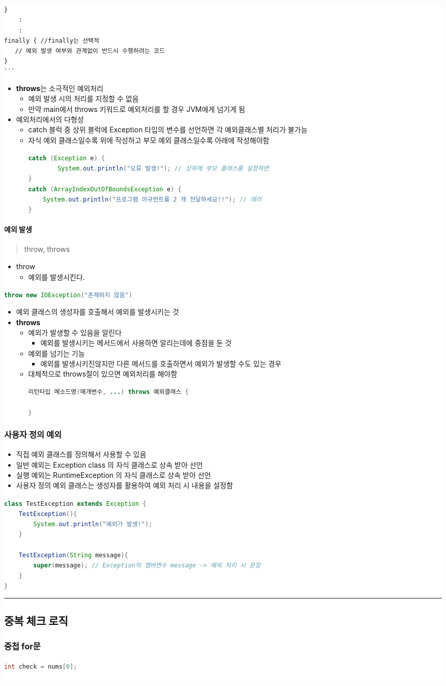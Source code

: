     } 
        :    
        :
    finally { //finally는 선택적
       // 예외 발생 여부와 관계없이 반드시 수행하려는 코드
    }
    ```
- **throws**는 소극적인 예외처리 
   - 예외 발생 시의 처리를 지정할 수 없음
   - 만약 main에서 throws 키워드로 예외처리를 할 경우 JVM에게 넘기게 됨
- 예외처리에서의 다형성
  - catch 블럭 중 상위 블럭에 Exception 타입의 변수를 선언하면 각 예외클래스별 처리가 불가능
  - 자식 예외 클래스일수록 위에 작성하고 부모 예외 클래스일수록 아래에 작성해야함
    ```java
    catch (Exception e) {
			System.out.println("오류 발생!"); // 상위에 부모 클래스를 설정하면
	} 
	catch (ArrayIndexOutOfBoundsException e) {
		System.out.println("프로그램 아규먼트를 2 개 전달하세요!!"); // 에러
    }
    ```
#### 예외 발생
> throw, throws
- throw
  - 예외를 발생시킨다.
```java
throw new IOException("존재하지 않음")
```
  - 예외 클래스의 생성자를 호출해서 예외를 발생시키는 것
- **throws**
  - 예외가 발생할 수 있음을 알린다 
    - 예외를 발생시키는 메서드에서 사용하면 알리는데에 중점을 둔 것
  - 예외를 넘기는 기능
    - 예외를 발생시키진않지만 다른 메서드를 호출하면서 예외가 발생할 수도 있는 경우
  - 대체적으로 throws절이 있으면 예외처리를 해야함
    ```java
    리턴타입 메소드명(매개변수, ...) throws 예외클래스 {
        
    }
    ```
### 사용자 정의 예외
- 직접 예외 클래스를 정의해서 사용할 수 있음
- 일반 예외는 Exception class 의 자식 클래스로 상속 받아 선언
- 실행 예외는 RuntimeException 의 자식 클래스로 상속 받아 선언
- 사용자 정의 예외 클래스는 생성자를 활용하여 예외 처리 시 내용을 설정함
```java
class TestException extends Exception {
    TestException(){
        System.out.println("예외가 발생!");
    }

	TestException(String message){
		super(message); // Exception의 멤버변수 message -> 예외 처리 시 문장
	}
}
```
---
## 중복 체크 로직
### 중첩 for문
```java
int check = nums[0];
	
```